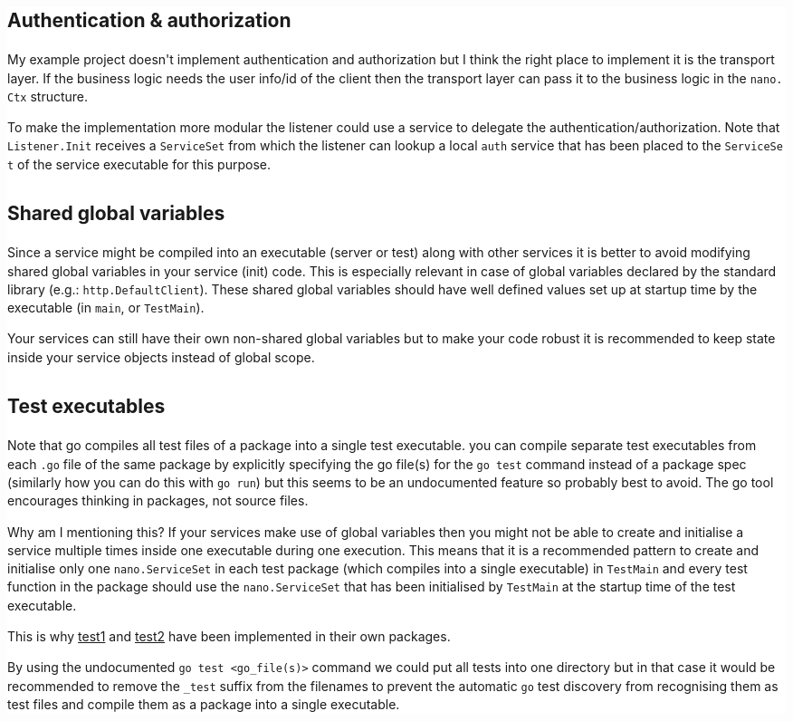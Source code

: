 ## Authentication & authorization

My example project doesn't implement authentication and authorization but I
think the right place to implement it is the transport layer. If the business
logic needs the user info/id of the client then the transport layer can pass
it to the business logic in the `nano.Ctx` structure.

To make the implementation more modular the listener could use a service to
delegate the authentication/authorization. Note that `Listener.Init` receives a
`ServiceSet` from which the listener can lookup a local `auth` service that has
been placed to the `ServiceSet` of the service executable for this purpose.

## Shared global variables

Since a service might be compiled into an executable (server or test) along with
other services it is better to avoid modifying shared global variables in your
service (init) code.
This is especially relevant in case of global variables declared by the standard
library (e.g.: `http.DefaultClient`). These shared global variables should have
well defined values set up at startup time by the executable (in `main`,
or `TestMain`).

Your services can still have their own non-shared global variables but to make
your code robust it is recommended to keep state inside your service objects
instead of global scope.

## Test executables

Note that go compiles all test files of a package into a single test executable.
you can compile separate test executables from each `.go` file of the same
package by explicitly specifying the go file(s) for the `go test` command
instead of a package spec (similarly how you can do this with `go run`) but this
seems to be an undocumented feature so probably best to avoid. The go tool
encourages thinking in packages, not source files.

Why am I mentioning this? If your services make use of global variables then you
might not be able to create and initialise a service multiple times inside one
executable during one execution. This means that it is a recommended pattern to
create and initialise only one `nano.ServiceSet` in each test package (which
compiles into a single executable) in `TestMain` and every test function in the
package should use the `nano.ServiceSet` that has been initialised by `TestMain`
at the startup time of the test executable.

This is why [test1](examples/example1/services/svc2/tests/test1/svc_test.go) and
[test2](examples/example1/services/svc2/tests/test2/svc_test.go) have been
implemented in their own packages.
 
By using the undocumented `go test <go_file(s)>` command we could put all tests
into one directory but in that case it would be recommended to remove the
`_test` suffix from the filenames to prevent the automatic `go` test discovery
from recognising them as test files and compile them as a package into a single
executable.
